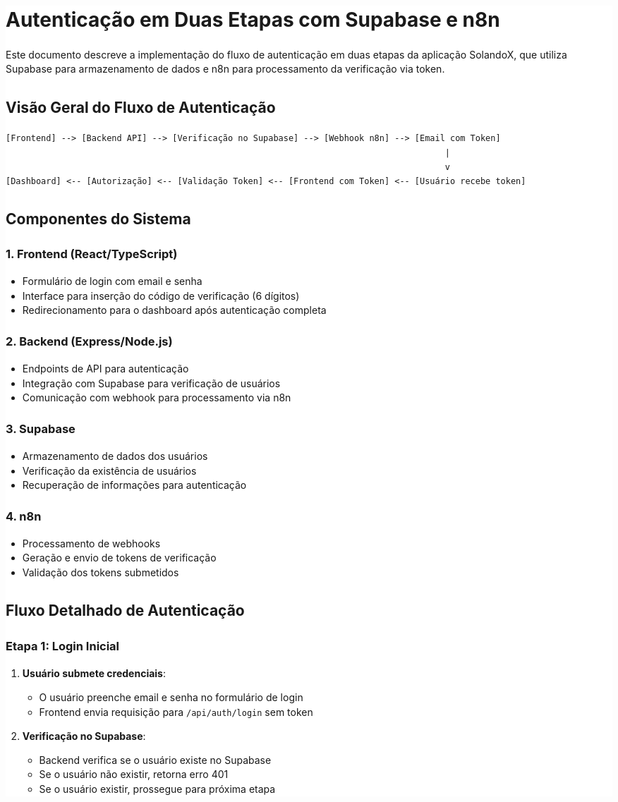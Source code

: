 # Autenticação em Duas Etapas com Supabase e n8n

Este documento descreve a implementação do fluxo de autenticação em duas etapas da aplicação SolandoX, que utiliza Supabase para armazenamento de dados e n8n para processamento da verificação via token.

## Visão Geral do Fluxo de Autenticação

```
[Frontend] --> [Backend API] --> [Verificação no Supabase] --> [Webhook n8n] --> [Email com Token]
                                                                                       |
                                                                                       v
[Dashboard] <-- [Autorização] <-- [Validação Token] <-- [Frontend com Token] <-- [Usuário recebe token]
```

## Componentes do Sistema

### 1. Frontend (React/TypeScript)
- Formulário de login com email e senha
- Interface para inserção do código de verificação (6 dígitos)
- Redirecionamento para o dashboard após autenticação completa

### 2. Backend (Express/Node.js)
- Endpoints de API para autenticação
- Integração com Supabase para verificação de usuários
- Comunicação com webhook para processamento via n8n

### 3. Supabase
- Armazenamento de dados dos usuários
- Verificação da existência de usuários
- Recuperação de informações para autenticação

### 4. n8n
- Processamento de webhooks
- Geração e envio de tokens de verificação
- Validação dos tokens submetidos

## Fluxo Detalhado de Autenticação

### Etapa 1: Login Inicial

1. **Usuário submete credenciais**:
   - O usuário preenche email e senha no formulário de login
   - Frontend envia requisição para `/api/auth/login` sem token

2. **Verificação no Supabase**:
   - Backend verifica se o usuário existe no Supabase
   - Se o usuário não existir, retorna erro 401
   - Se o usuário existir, prossegue para próxima etapa
